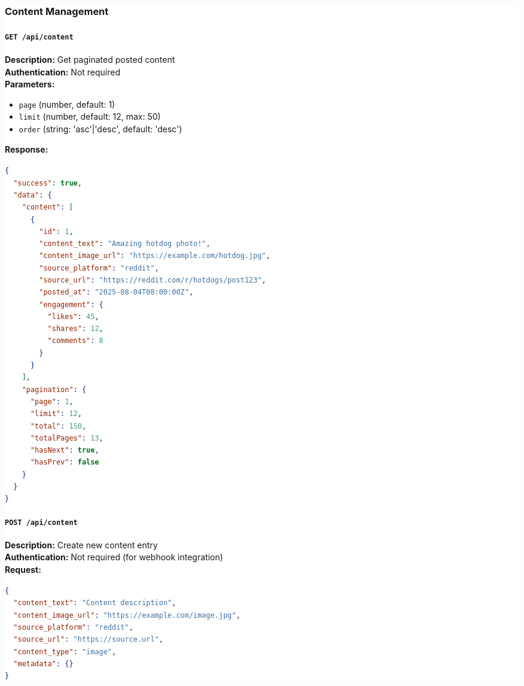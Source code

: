 ### Content Management

#### `GET /api/content`
**Description:** Get paginated posted content  
**Authentication:** Not required  
**Parameters:**
- `page` (number, default: 1)
- `limit` (number, default: 12, max: 50)
- `order` (string: 'asc'|'desc', default: 'desc')

**Response:**
```json
{
  "success": true,
  "data": {
    "content": [
      {
        "id": 1,
        "content_text": "Amazing hotdog photo!",
        "content_image_url": "https://example.com/hotdog.jpg",
        "source_platform": "reddit",
        "source_url": "https://reddit.com/r/hotdogs/post123",
        "posted_at": "2025-08-04T08:00:00Z",
        "engagement": {
          "likes": 45,
          "shares": 12,
          "comments": 8
        }
      }
    ],
    "pagination": {
      "page": 1,
      "limit": 12,
      "total": 150,
      "totalPages": 13,
      "hasNext": true,
      "hasPrev": false
    }
  }
}
```

#### `POST /api/content`
**Description:** Create new content entry  
**Authentication:** Not required (for webhook integration)  
**Request:**
```json
{
  "content_text": "Content description",
  "content_image_url": "https://example.com/image.jpg",
  "source_platform": "reddit",
  "source_url": "https://source.url",
  "content_type": "image",
  "metadata": {}
}
```
